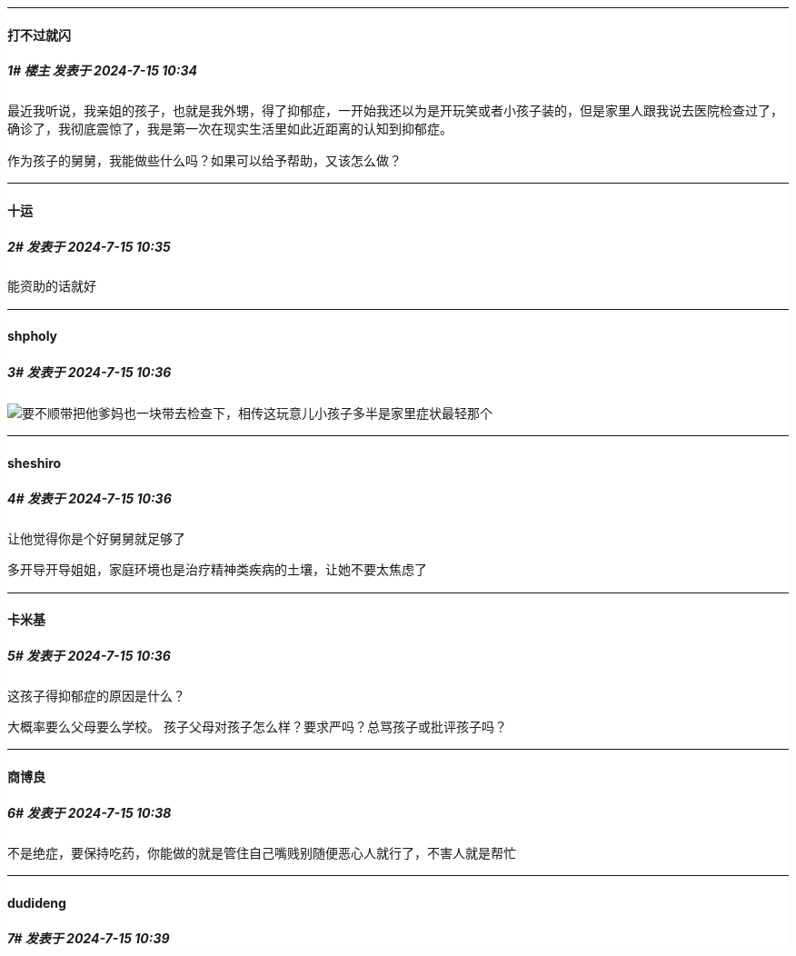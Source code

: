 ﻿
*****

####  打不过就闪  
##### 1#       楼主       发表于 2024-7-15 10:34

最近我听说，我亲姐的孩子，也就是我外甥，得了抑郁症，一开始我还以为是开玩笑或者小孩子装的，但是家里人跟我说去医院检查过了，确诊了，我彻底震惊了，我是第一次在现实生活里如此近距离的认知到抑郁症。

作为孩子的舅舅，我能做些什么吗？如果可以给予帮助，又该怎么做？

*****

####  十运  
##### 2#       发表于 2024-7-15 10:35

能资助的话就好

*****

####  shpholy  
##### 3#       发表于 2024-7-15 10:36

<img src="https://static.saraba1st.com/image/smiley/face2017/049.png" referrerpolicy="no-referrer">要不顺带把他爹妈也一块带去检查下，相传这玩意儿小孩子多半是家里症状最轻那个

*****

####  sheshiro  
##### 4#       发表于 2024-7-15 10:36

让他觉得你是个好舅舅就足够了

多开导开导姐姐，家庭环境也是治疗精神类疾病的土壤，让她不要太焦虑了

*****

####  卡米基  
##### 5#       发表于 2024-7-15 10:36

这孩子得抑郁症的原因是什么？

大概率要么父母要么学校。
孩子父母对孩子怎么样？要求严吗？总骂孩子或批评孩子吗？

*****

####  商博良  
##### 6#       发表于 2024-7-15 10:38

不是绝症，要保持吃药，你能做的就是管住自己嘴贱别随便恶心人就行了，不害人就是帮忙

*****

####  dudideng  
##### 7#       发表于 2024-7-15 10:39
